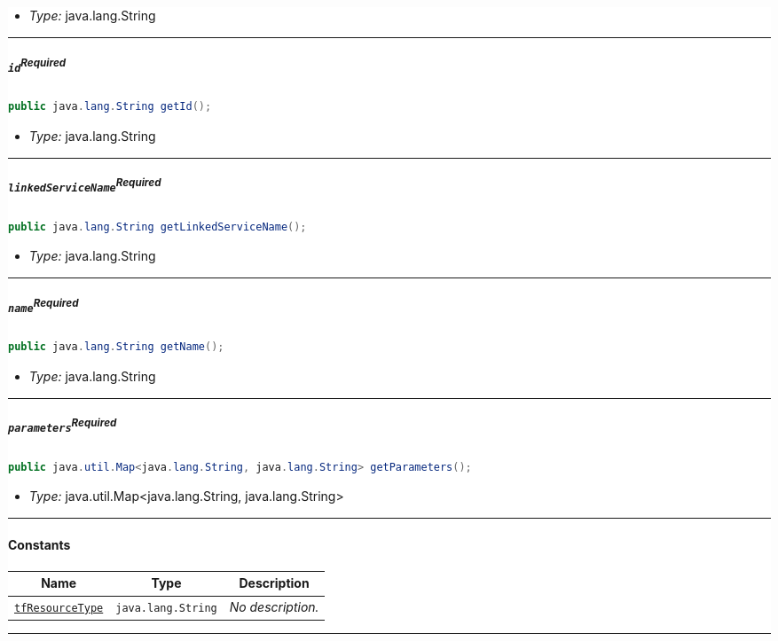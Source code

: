 - *Type:* java.lang.String

---

##### `id`<sup>Required</sup> <a name="id" id="@cdktf/provider-azurerm.dataFactoryDatasetParquet.DataFactoryDatasetParquet.property.id"></a>

```java
public java.lang.String getId();
```

- *Type:* java.lang.String

---

##### `linkedServiceName`<sup>Required</sup> <a name="linkedServiceName" id="@cdktf/provider-azurerm.dataFactoryDatasetParquet.DataFactoryDatasetParquet.property.linkedServiceName"></a>

```java
public java.lang.String getLinkedServiceName();
```

- *Type:* java.lang.String

---

##### `name`<sup>Required</sup> <a name="name" id="@cdktf/provider-azurerm.dataFactoryDatasetParquet.DataFactoryDatasetParquet.property.name"></a>

```java
public java.lang.String getName();
```

- *Type:* java.lang.String

---

##### `parameters`<sup>Required</sup> <a name="parameters" id="@cdktf/provider-azurerm.dataFactoryDatasetParquet.DataFactoryDatasetParquet.property.parameters"></a>

```java
public java.util.Map<java.lang.String, java.lang.String> getParameters();
```

- *Type:* java.util.Map<java.lang.String, java.lang.String>

---

#### Constants <a name="Constants" id="Constants"></a>

| **Name** | **Type** | **Description** |
| --- | --- | --- |
| <code><a href="#@cdktf/provider-azurerm.dataFactoryDatasetParquet.DataFactoryDatasetParquet.property.tfResourceType">tfResourceType</a></code> | <code>java.lang.String</code> | *No description.* |

---